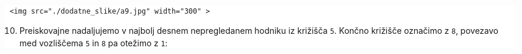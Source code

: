     <img src="./dodatne_slike/a9.jpg" width="300" >
10. Preiskovajne nadaljujemo v najbolj desnem nepregledanem hodniku iz križišča `5`. Končno križišče označimo z `8`, povezavo med vozliščema `5` in `8` pa otežimo z `1`:
    
